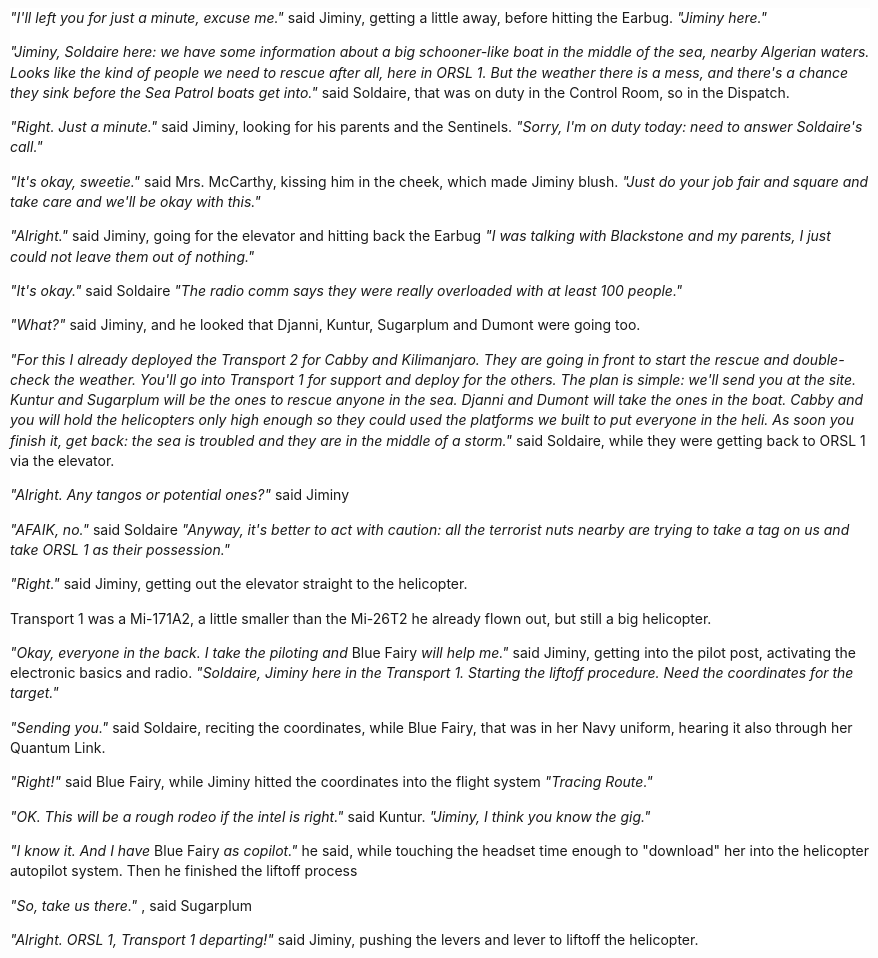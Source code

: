 _"I'll left you for just a minute, excuse me."_ said Jiminy, getting a little away, before hitting the Earbug. _"Jiminy here."_

_"Jiminy, Soldaire here: we have some information about a big schooner-like boat in the middle of the sea, nearby Algerian waters. Looks like the kind of people we need to rescue after all, here in ORSL 1. But the weather there is a mess, and there's a chance they sink before the Sea Patrol boats get into."_ said Soldaire, that was on duty in the Control Room, so in the Dispatch.

_"Right. Just a minute."_ said Jiminy, looking for his parents and the Sentinels. _"Sorry, I'm on duty today: need to answer Soldaire's call."_

_"It's okay, sweetie."_ said Mrs. McCarthy, kissing him in the cheek, which made Jiminy blush. _"Just do your job fair and square and take care and we'll be okay with this."_

_"Alright."_ said Jiminy, going for the elevator and hitting back the Earbug _"I was talking with Blackstone and my parents, I just could not leave them out of nothing."_

_"It's okay."_ said Soldaire _"The radio comm says they were really overloaded with at least 100 people."_

_"What?"_ said Jiminy, and he looked that Djanni, Kuntur, Sugarplum and Dumont were going too.

_"For this I already deployed the Transport 2 for Cabby and Kilimanjaro. They are going in front to start the rescue and double-check the weather. You'll go into Transport 1 for support and deploy for the others. The plan is simple: we'll send you at the site. Kuntur and Sugarplum will be the ones to rescue anyone in the sea. Djanni and Dumont will take the ones in the boat. Cabby and you will hold the helicopters only high enough so they could used the platforms we built to put everyone in the heli. As soon you finish it, get back: the sea is troubled and they are in the middle of a storm."_ said Soldaire, while they were getting back to ORSL 1 via the elevator.

_"Alright. Any tangos or potential ones?"_ said Jiminy

_"AFAIK, no."_ said Soldaire _"Anyway, it's better to act with caution: all the terrorist nuts nearby are trying to take a tag on us and take ORSL 1 as their possession."_

_"Right."_ said Jiminy, getting out the elevator straight to the helicopter.

Transport 1 was a Mi-171A2, a little smaller than the Mi-26T2 he already flown out, but still a big helicopter. 

_"Okay, everyone in the back. I take the piloting and_ Blue Fairy _will help me."_ said Jiminy, getting into the pilot post, activating the electronic basics and radio. _"Soldaire, Jiminy here in the Transport 1. Starting the liftoff procedure. Need the coordinates for the target."_

_"Sending you."_ said Soldaire, reciting the coordinates, while Blue Fairy, that was in her Navy uniform, hearing it also through her Quantum Link.

_"Right!"_ said Blue Fairy, while Jiminy hitted the coordinates into the flight system _"Tracing Route."_ 

_"OK. This will be a rough rodeo if the intel is right."_ said Kuntur. _"Jiminy, I think you know the gig."_

_"I know it. And I have_ Blue Fairy _as copilot."_ he said, while touching the headset time enough to "download" her into the helicopter autopilot system. Then he finished the liftoff process 

_"So, take us there."_ , said Sugarplum

_"Alright. ORSL 1, Transport 1 departing!"_ said Jiminy, pushing the levers and lever to liftoff the helicopter.
